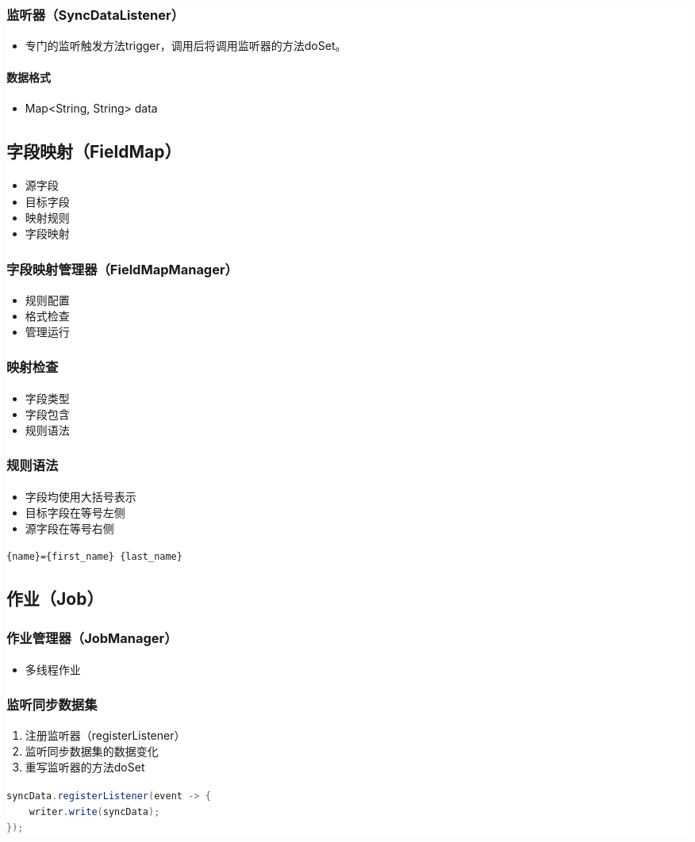 ### 监听器（SyncDataListener）

- 专门的监听触发方法trigger，调用后将调用监听器的方法doSet。

#### 数据格式

- Map<String, String> data

## 字段映射（FieldMap）

- 源字段
- 目标字段
- 映射规则
- 字段映射

### 字段映射管理器（FieldMapManager）

- 规则配置
- 格式检查
- 管理运行

### 映射检查

- 字段类型
- 字段包含
- 规则语法

### 规则语法

- 字段均使用大括号表示
- 目标字段在等号左侧
- 源字段在等号右侧

```properties
{name}={first_name} {last_name}
```

## 作业（Job）

### 作业管理器（JobManager）

- 多线程作业

### 监听同步数据集

1. 注册监听器（registerListener）
1. 监听同步数据集的数据变化
1. 重写监听器的方法doSet

```java
syncData.registerListener(event -> {
    writer.write(syncData);
});
```
